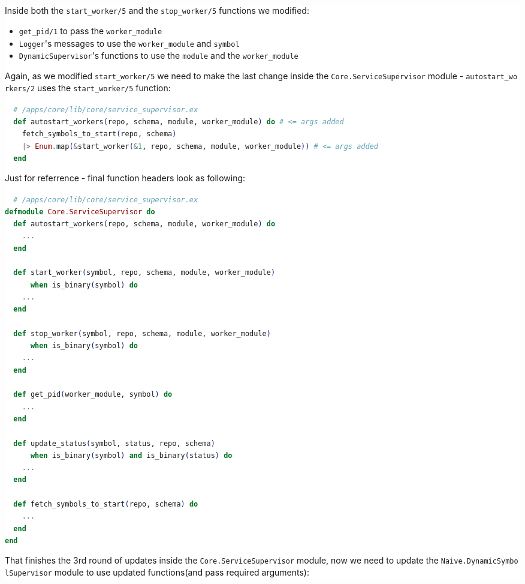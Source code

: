 Inside both the `start_worker/5` and the `stop_worker/5` functions we modified:
- `get_pid/1` to pass the `worker_module`
- `Logger`'s messages to use the `worker_module` and `symbol`
- `DynamicSupervisor`'s functions to use the `module` and the `worker_module`

Again, as we modified `start_worker/5` we need to make the last change inside the `Core.ServiceSupervisor` module - `autostart_workers/2` uses the `start_worker/5` function:


```elixir
  # /apps/core/lib/core/service_supervisor.ex
  def autostart_workers(repo, schema, module, worker_module) do # <= args added
    fetch_symbols_to_start(repo, schema)
    |> Enum.map(&start_worker(&1, repo, schema, module, worker_module)) # <= args added
  end
```

Just for referrence - final function headers look as following:


```elixir
  # /apps/core/lib/core/service_supervisor.ex
defmodule Core.ServiceSupervisor do
  def autostart_workers(repo, schema, module, worker_module) do
    ...
  end

  def start_worker(symbol, repo, schema, module, worker_module)
      when is_binary(symbol) do
    ...
  end

  def stop_worker(symbol, repo, schema, module, worker_module)
      when is_binary(symbol) do
    ...
  end

  def get_pid(worker_module, symbol) do
    ...
  end

  def update_status(symbol, status, repo, schema)
      when is_binary(symbol) and is_binary(status) do
    ...
  end

  def fetch_symbols_to_start(repo, schema) do
    ...
  end
end
```

That finishes the 3rd round of updates inside the `Core.ServiceSupervisor` module, now we need to update the `Naive.DynamicSymbolSupervisor` module to use updated functions(and pass required arguments):
